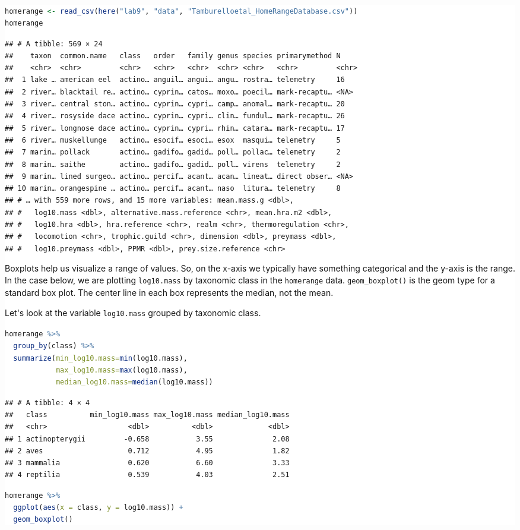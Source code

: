 ```r
homerange <- read_csv(here("lab9", "data", "Tamburelloetal_HomeRangeDatabase.csv"))
homerange
```

```
## # A tibble: 569 × 24
##    taxon  common.name   class   order   family genus species primarymethod N    
##    <chr>  <chr>         <chr>   <chr>   <chr>  <chr> <chr>   <chr>         <chr>
##  1 lake … american eel  actino… anguil… angui… angu… rostra… telemetry     16   
##  2 river… blacktail re… actino… cyprin… catos… moxo… poecil… mark-recaptu… <NA> 
##  3 river… central ston… actino… cyprin… cypri… camp… anomal… mark-recaptu… 20   
##  4 river… rosyside dace actino… cyprin… cypri… clin… fundul… mark-recaptu… 26   
##  5 river… longnose dace actino… cyprin… cypri… rhin… catara… mark-recaptu… 17   
##  6 river… muskellunge   actino… esocif… esoci… esox  masqui… telemetry     5    
##  7 marin… pollack       actino… gadifo… gadid… poll… pollac… telemetry     2    
##  8 marin… saithe        actino… gadifo… gadid… poll… virens  telemetry     2    
##  9 marin… lined surgeo… actino… percif… acant… acan… lineat… direct obser… <NA> 
## 10 marin… orangespine … actino… percif… acant… naso  litura… telemetry     8    
## # … with 559 more rows, and 15 more variables: mean.mass.g <dbl>,
## #   log10.mass <dbl>, alternative.mass.reference <chr>, mean.hra.m2 <dbl>,
## #   log10.hra <dbl>, hra.reference <chr>, realm <chr>, thermoregulation <chr>,
## #   locomotion <chr>, trophic.guild <chr>, dimension <dbl>, preymass <dbl>,
## #   log10.preymass <dbl>, PPMR <dbl>, prey.size.reference <chr>
```

Boxplots help us visualize a range of values. So, on the x-axis we typically have something categorical and the y-axis is the range. In the case below, we are plotting `log10.mass` by taxonomic class in the `homerange` data. `geom_boxplot()` is the geom type for a standard box plot. The center line in each box represents the median, not the mean.

Let's look at the variable `log10.mass` grouped by taxonomic class.

```r
homerange %>% 
  group_by(class) %>% 
  summarize(min_log10.mass=min(log10.mass),
            max_log10.mass=max(log10.mass),
            median_log10.mass=median(log10.mass))
```

```
## # A tibble: 4 × 4
##   class          min_log10.mass max_log10.mass median_log10.mass
##   <chr>                   <dbl>          <dbl>             <dbl>
## 1 actinopterygii         -0.658           3.55              2.08
## 2 aves                    0.712           4.95              1.82
## 3 mammalia                0.620           6.60              3.33
## 4 reptilia                0.539           4.03              2.51
```


```r
homerange %>% 
  ggplot(aes(x = class, y = log10.mass)) +
  geom_boxplot()
```
